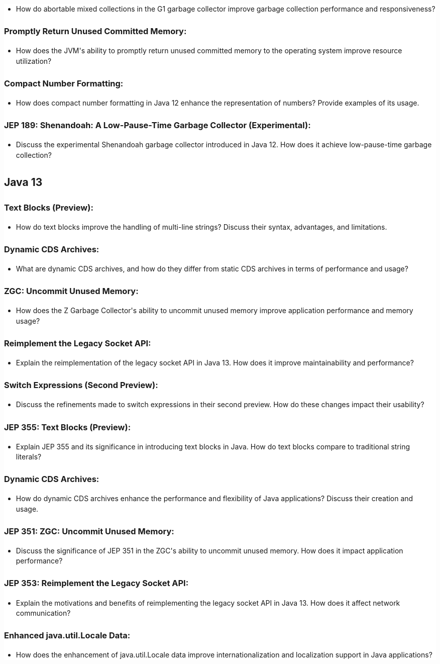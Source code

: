 - How do abortable mixed collections in the G1 garbage collector improve garbage collection performance and responsiveness?
### Promptly Return Unused Committed Memory:
- How does the JVM's ability to promptly return unused committed memory to the operating system improve resource utilization?
### Compact Number Formatting:
- How does compact number formatting in Java 12 enhance the representation of numbers? Provide examples of its usage.
### JEP 189: Shenandoah: A Low-Pause-Time Garbage Collector (Experimental):
- Discuss the experimental Shenandoah garbage collector introduced in Java 12. How does it achieve low-pause-time garbage collection?


## Java 13
### Text Blocks (Preview):
- How do text blocks improve the handling of multi-line strings? Discuss their syntax, advantages, and limitations.
### Dynamic CDS Archives:
- What are dynamic CDS archives, and how do they differ from static CDS archives in terms of performance and usage?
### ZGC: Uncommit Unused Memory:
- How does the Z Garbage Collector's ability to uncommit unused memory improve application performance and memory usage?
### Reimplement the Legacy Socket API:
- Explain the reimplementation of the legacy socket API in Java 13. How does it improve maintainability and performance?
### Switch Expressions (Second Preview):
- Discuss the refinements made to switch expressions in their second preview. How do these changes impact their usability?
### JEP 355: Text Blocks (Preview):
- Explain JEP 355 and its significance in introducing text blocks in Java. How do text blocks compare to traditional string literals?
### Dynamic CDS Archives:
- How do dynamic CDS archives enhance the performance and flexibility of Java applications? Discuss their creation and usage.
### JEP 351: ZGC: Uncommit Unused Memory:
- Discuss the significance of JEP 351 in the ZGC's ability to uncommit unused memory. How does it impact application performance?
### JEP 353: Reimplement the Legacy Socket API:
- Explain the motivations and benefits of reimplementing the legacy socket API in Java 13. How does it affect network communication?
### Enhanced java.util.Locale Data:
- How does the enhancement of java.util.Locale data improve internationalization and localization support in Java applications?
